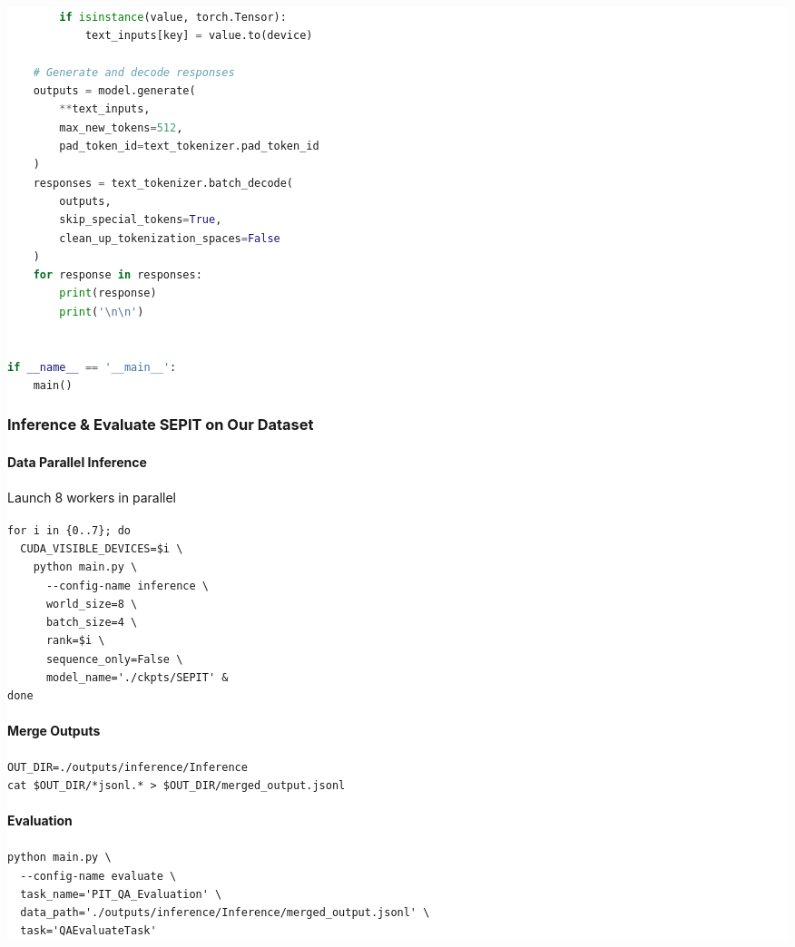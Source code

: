 ```python
        if isinstance(value, torch.Tensor):
            text_inputs[key] = value.to(device)

    # Generate and decode responses
    outputs = model.generate(
        **text_inputs,
        max_new_tokens=512,
        pad_token_id=text_tokenizer.pad_token_id
    )
    responses = text_tokenizer.batch_decode(
        outputs,
        skip_special_tokens=True,
        clean_up_tokenization_spaces=False
    )
    for response in responses:
        print(response)
        print('\n\n')


if __name__ == '__main__':
    main()
```

### Inference & Evaluate SEPIT on Our Dataset

#### Data Parallel Inference

Launch 8 workers in parallel

```shell
for i in {0..7}; do
  CUDA_VISIBLE_DEVICES=$i \
    python main.py \
      --config-name inference \
      world_size=8 \
      batch_size=4 \
      rank=$i \
      sequence_only=False \
      model_name='./ckpts/SEPIT' &
done
```

#### Merge Outputs

```shell
OUT_DIR=./outputs/inference/Inference
cat $OUT_DIR/*jsonl.* > $OUT_DIR/merged_output.jsonl
```

#### Evaluation

```shell
python main.py \
  --config-name evaluate \
  task_name='PIT_QA_Evaluation' \
  data_path='./outputs/inference/Inference/merged_output.jsonl' \
  task='QAEvaluateTask'
```
